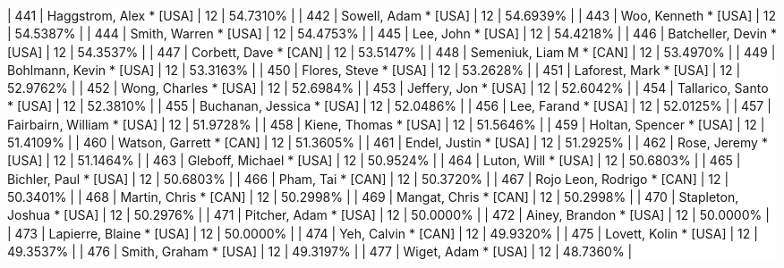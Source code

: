 | 441 | Haggstrom, Alex \* [USA] | 12 | 54.7310% |
| 442 | Sowell, Adam \* [USA] | 12 | 54.6939% |
| 443 | Woo, Kenneth \* [USA] | 12 | 54.5387% |
| 444 | Smith, Warren \* [USA] | 12 | 54.4753% |
| 445 | Lee, John \* [USA] | 12 | 54.4218% |
| 446 | Batcheller, Devin \* [USA] | 12 | 54.3537% |
| 447 | Corbett, Dave \* [CAN] | 12 | 53.5147% |
| 448 | Semeniuk, Liam M \* [CAN] | 12 | 53.4970% |
| 449 | Bohlmann, Kevin \* [USA] | 12 | 53.3163% |
| 450 | Flores, Steve \* [USA] | 12 | 53.2628% |
| 451 | Laforest, Mark \* [USA] | 12 | 52.9762% |
| 452 | Wong, Charles \* [USA] | 12 | 52.6984% |
| 453 | Jeffery, Jon \* [USA] | 12 | 52.6042% |
| 454 | Tallarico, Santo \* [USA] | 12 | 52.3810% |
| 455 | Buchanan, Jessica \* [USA] | 12 | 52.0486% |
| 456 | Lee, Farand \* [USA] | 12 | 52.0125% |
| 457 | Fairbairn, William \* [USA] | 12 | 51.9728% |
| 458 | Kiene, Thomas \* [USA] | 12 | 51.5646% |
| 459 | Holtan, Spencer \* [USA] | 12 | 51.4109% |
| 460 | Watson, Garrett \* [CAN] | 12 | 51.3605% |
| 461 | Endel, Justin \* [USA] | 12 | 51.2925% |
| 462 | Rose, Jeremy \* [USA] | 12 | 51.1464% |
| 463 | Gleboff, Michael \* [USA] | 12 | 50.9524% |
| 464 | Luton, Will \* [USA] | 12 | 50.6803% |
| 465 | Bichler, Paul \* [USA] | 12 | 50.6803% |
| 466 | Pham, Tai \* [CAN] | 12 | 50.3720% |
| 467 | Rojo Leon, Rodrigo \* [CAN] | 12 | 50.3401% |
| 468 | Martin, Chris \* [CAN] | 12 | 50.2998% |
| 469 | Mangat, Chris \* [CAN] | 12 | 50.2998% |
| 470 | Stapleton, Joshua \* [USA] | 12 | 50.2976% |
| 471 | Pitcher, Adam \* [USA] | 12 | 50.0000% |
| 472 | Ainey, Brandon \* [USA] | 12 | 50.0000% |
| 473 | Lapierre, Blaine \* [USA] | 12 | 50.0000% |
| 474 | Yeh, Calvin \* [CAN] | 12 | 49.9320% |
| 475 | Lovett, Kolin \* [USA] | 12 | 49.3537% |
| 476 | Smith, Graham \* [USA] | 12 | 49.3197% |
| 477 | Wiget, Adam \* [USA] | 12 | 48.7360% |